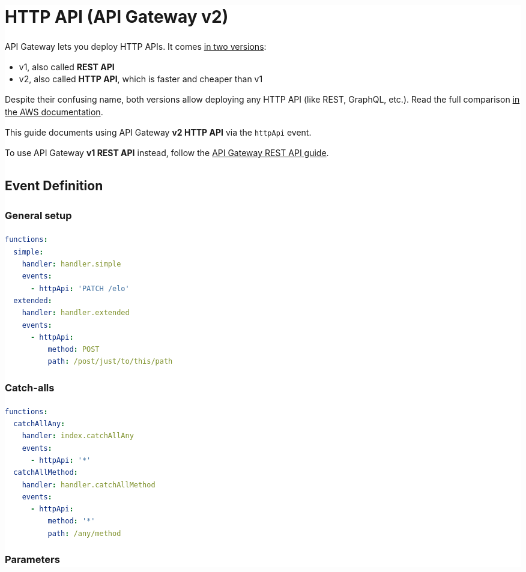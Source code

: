 # HTTP API (API Gateway v2)

API Gateway lets you deploy HTTP APIs. It comes [in two versions](https://docs.aws.amazon.com/apigateway/latest/developerguide/http-api-vs-rest.html):

- v1, also called **REST API**
- v2, also called **HTTP API**, which is faster and cheaper than v1

Despite their confusing name, both versions allow deploying any HTTP API (like REST, GraphQL, etc.). Read the full comparison [in the AWS documentation](https://docs.aws.amazon.com/apigateway/latest/developerguide/http-api-vs-rest.html).

This guide documents using API Gateway **v2 HTTP API** via the `httpApi` event.

To use API Gateway **v1 REST API** instead, follow the [API Gateway REST API guide](apigateway.md).

## Event Definition

### General setup

```yaml
functions:
  simple:
    handler: handler.simple
    events:
      - httpApi: 'PATCH /elo'
  extended:
    handler: handler.extended
    events:
      - httpApi:
          method: POST
          path: /post/just/to/this/path
```

### Catch-alls

```yaml
functions:
  catchAllAny:
    handler: index.catchAllAny
    events:
      - httpApi: '*'
  catchAllMethod:
    handler: handler.catchAllMethod
    events:
      - httpApi:
          method: '*'
          path: /any/method
```

### Parameters
